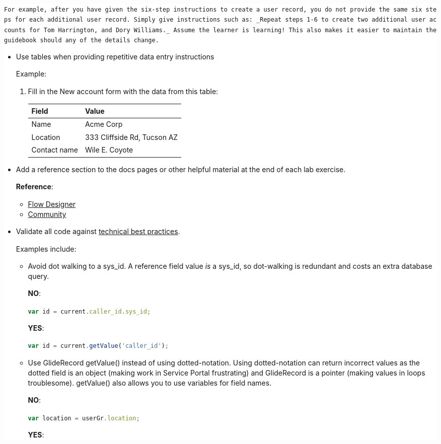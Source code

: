     For example, after you have given the six-step instructions to create a user record, you do not provide the same six steps for each additional user record. Simply give instructions such as: _Repeat steps 1-6 to create two additional user accounts for Tom Harrington, and Dory Williams._ Assume the learner is learning! This also makes it easier to maintain the guidebook should any of the details change.
*   Use tables when providing repetitive data entry instructions

    Example:

    1.  Fill in the New account form with the data from this table:

        | Field        | Value                       |
        | ------------ | --------------------------- |
        | Name         | Acme Corp                   |
        | Location     | 333 Cliffside Rd, Tucson AZ |
        | Contact name | Wile E. Coyote              |
*   Add a reference section to the docs pages or other helpful material at the end of each lab exercise.

    **Reference**:

    * [Flow Designer](https://docs.servicenow.com/bundle/newyork-servicenow-platform/page/administer/flow-designer/concept/flow-designer.html)
    * [Community](https://community.servicenow.com)
*   Validate all code against [technical best practices](https://developer.servicenow.com/app.do#!/catlist/technical\_best\_practices?v=newyork).

    Examples include:

    *   Avoid dot walking to a sys\_id. A reference field value _is_ a sys\_id, so dot-walking is redundant and costs an extra database query.

        **NO**:

        ```javascript
        var id = current.caller_id.sys_id;
        ```

        **YES**:

        ```javascript
        var id = current.getValue('caller_id');
        ```
    *   Use GlideRecord getValue() instead of using dotted-notation. Using dotted-notation can return incorrect values as the dotted field is an object (making work in Service Portal frustrating) and GlideRecord is a pointer (making values in loops troublesome). getValue() also allows you to use variables for field names.

        **NO**:

        ```javascript
        var location = userGr.location;
        ```

        **YES**:
